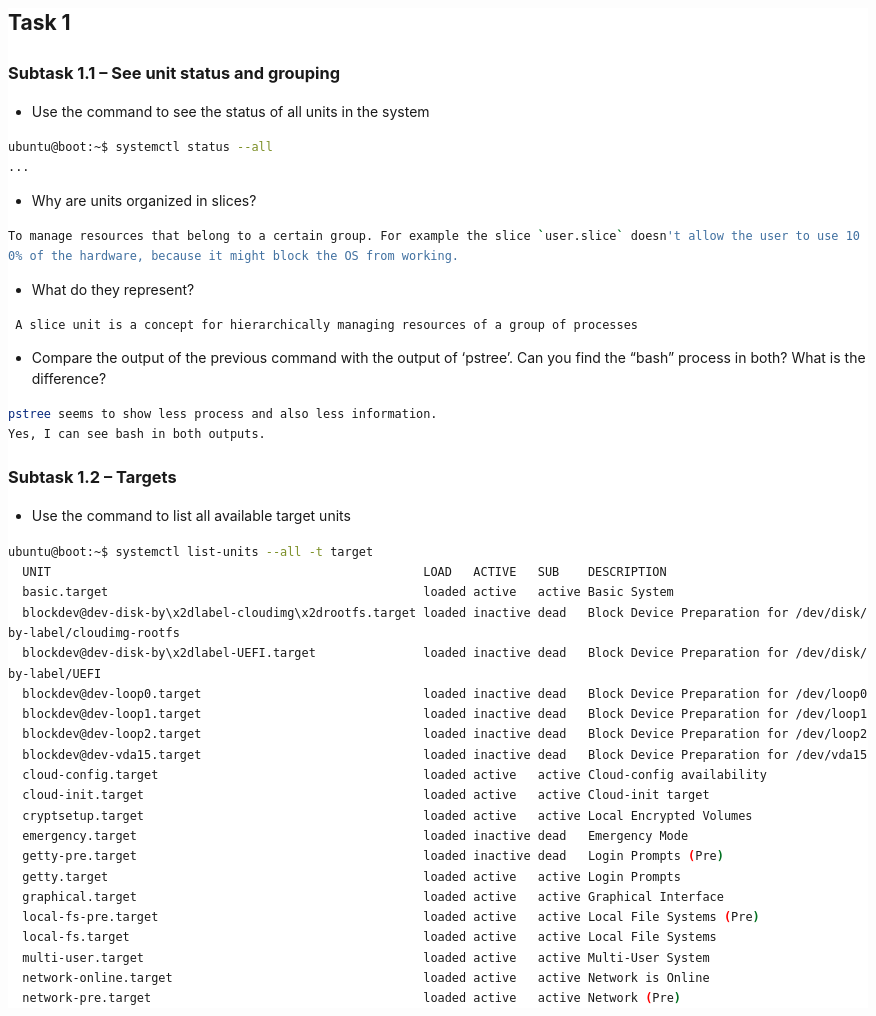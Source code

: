 ## Task 1

### Subtask 1.1 – See unit status and grouping
* Use the command to see the status of all units in the system

```bash
ubuntu@boot:~$ systemctl status --all
...
```

* Why are units organized in slices?

```bash
To manage resources that belong to a certain group. For example the slice `user.slice` doesn't allow the user to use 100% of the hardware, because it might block the OS from working.
```

* What do they represent?

```bash
 A slice unit is a concept for hierarchically managing resources of a group of processes
```

* Compare the output of the previous command with the output of ‘pstree’. Can you find the “bash” process in both? What is the difference?

```bash
pstree seems to show less process and also less information.
Yes, I can see bash in both outputs.
```

### Subtask 1.2 – Targets

* Use the command to list all available target units

```bash
ubuntu@boot:~$ systemctl list-units --all -t target
  UNIT                                                    LOAD   ACTIVE   SUB    DESCRIPTION
  basic.target                                            loaded active   active Basic System
  blockdev@dev-disk-by\x2dlabel-cloudimg\x2drootfs.target loaded inactive dead   Block Device Preparation for /dev/disk/by-label/cloudimg-rootfs
  blockdev@dev-disk-by\x2dlabel-UEFI.target               loaded inactive dead   Block Device Preparation for /dev/disk/by-label/UEFI
  blockdev@dev-loop0.target                               loaded inactive dead   Block Device Preparation for /dev/loop0
  blockdev@dev-loop1.target                               loaded inactive dead   Block Device Preparation for /dev/loop1
  blockdev@dev-loop2.target                               loaded inactive dead   Block Device Preparation for /dev/loop2
  blockdev@dev-vda15.target                               loaded inactive dead   Block Device Preparation for /dev/vda15
  cloud-config.target                                     loaded active   active Cloud-config availability
  cloud-init.target                                       loaded active   active Cloud-init target
  cryptsetup.target                                       loaded active   active Local Encrypted Volumes
  emergency.target                                        loaded inactive dead   Emergency Mode
  getty-pre.target                                        loaded inactive dead   Login Prompts (Pre)
  getty.target                                            loaded active   active Login Prompts
  graphical.target                                        loaded active   active Graphical Interface
  local-fs-pre.target                                     loaded active   active Local File Systems (Pre)
  local-fs.target                                         loaded active   active Local File Systems
  multi-user.target                                       loaded active   active Multi-User System
  network-online.target                                   loaded active   active Network is Online
  network-pre.target                                      loaded active   active Network (Pre)
```